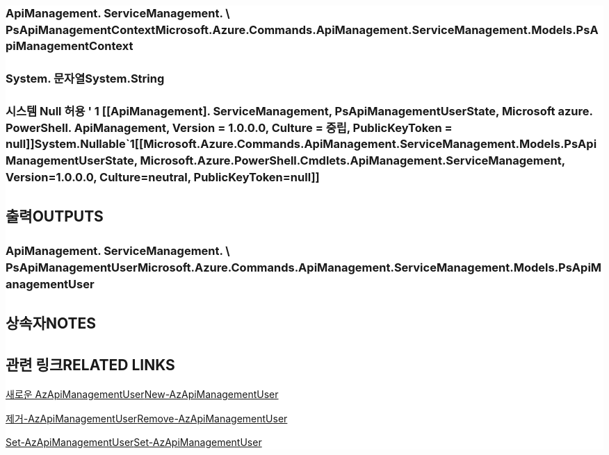 ### <span data-ttu-id="db827-154">ApiManagement. ServiceManagement. \ PsApiManagementContext</span><span class="sxs-lookup"><span data-stu-id="db827-154">Microsoft.Azure.Commands.ApiManagement.ServiceManagement.Models.PsApiManagementContext</span></span>

### <span data-ttu-id="db827-155">System. 문자열</span><span class="sxs-lookup"><span data-stu-id="db827-155">System.String</span></span>

### <span data-ttu-id="db827-156">시스템 Null 허용 ' 1 [[ApiManagement]. ServiceManagement, PsApiManagementUserState, Microsoft azure. PowerShell. ApiManagement, Version = 1.0.0.0, Culture = 중립, PublicKeyToken = null]]</span><span class="sxs-lookup"><span data-stu-id="db827-156">System.Nullable\`1[[Microsoft.Azure.Commands.ApiManagement.ServiceManagement.Models.PsApiManagementUserState, Microsoft.Azure.PowerShell.Cmdlets.ApiManagement.ServiceManagement, Version=1.0.0.0, Culture=neutral, PublicKeyToken=null]]</span></span>

## <span data-ttu-id="db827-157">출력</span><span class="sxs-lookup"><span data-stu-id="db827-157">OUTPUTS</span></span>

### <span data-ttu-id="db827-158">ApiManagement. ServiceManagement. \ PsApiManagementUser</span><span class="sxs-lookup"><span data-stu-id="db827-158">Microsoft.Azure.Commands.ApiManagement.ServiceManagement.Models.PsApiManagementUser</span></span>

## <span data-ttu-id="db827-159">상속자</span><span class="sxs-lookup"><span data-stu-id="db827-159">NOTES</span></span>

## <span data-ttu-id="db827-160">관련 링크</span><span class="sxs-lookup"><span data-stu-id="db827-160">RELATED LINKS</span></span>

[<span data-ttu-id="db827-161">새로운 AzApiManagementUser</span><span class="sxs-lookup"><span data-stu-id="db827-161">New-AzApiManagementUser</span></span>](./New-AzApiManagementUser.md)

[<span data-ttu-id="db827-162">제거-AzApiManagementUser</span><span class="sxs-lookup"><span data-stu-id="db827-162">Remove-AzApiManagementUser</span></span>](./Remove-AzApiManagementUser.md)

[<span data-ttu-id="db827-163">Set-AzApiManagementUser</span><span class="sxs-lookup"><span data-stu-id="db827-163">Set-AzApiManagementUser</span></span>](./Set-AzApiManagementUser.md)


